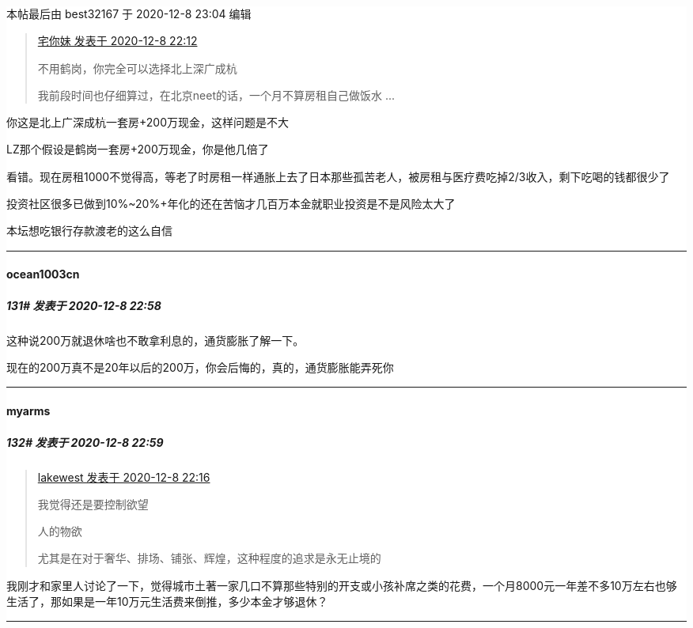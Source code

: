

 本帖最后由 best32167 于 2020-12-8 23:04 编辑 
<blockquote><a href="httphttps://bbs.saraba1st.com/2b/forum.php?mod=redirect&amp;goto=findpost&amp;pid=49654470&amp;ptid=1976341" target="_blank">宅你妹 发表于 2020-12-8 22:12</a>

不用鹤岗，你完全可以选择北上深广成杭


我前段时间也仔细算过，在北京neet的话，一个月不算房租自己做饭水 ...</blockquote>
你这是北上广深成杭一套房+200万现金，这样问题是不大

LZ那个假设是鹤岗一套房+200万现金，你是他几倍了

看错。现在房租1000不觉得高，等老了时房租一样通胀上去了日本那些孤苦老人，被房租与医疗费吃掉2/3收入，剩下吃喝的钱都很少了


投资社区很多已做到10%~20%+年化的还在苦恼才几百万本金就职业投资是不是风险太大了

本坛想吃银行存款渡老的这么自信







*****

####  ocean1003cn  
##### 131#       发表于 2020-12-8 22:58




这种说200万就退休啥也不敢拿利息的，通货膨胀了解一下。

现在的200万真不是20年以后的200万，你会后悔的，真的，通货膨胀能弄死你







*****

####  myarms  
##### 132#       发表于 2020-12-8 22:59



<blockquote><a href="httphttps://bbs.saraba1st.com/2b/forum.php?mod=redirect&amp;goto=findpost&amp;pid=49654504&amp;ptid=1976341" target="_blank">lakewest 发表于 2020-12-8 22:16</a>

我觉得还是要控制欲望

人的物欲

尤其是在对于奢华、排场、铺张、辉煌，这种程度的追求是永无止境的</blockquote>
我刚才和家里人讨论了一下，觉得城市土著一家几口不算那些特别的开支或小孩补席之类的花费，一个月8000元一年差不多10万左右也够生活了，那如果是一年10万元生活费来倒推，多少本金才够退休？







*****
